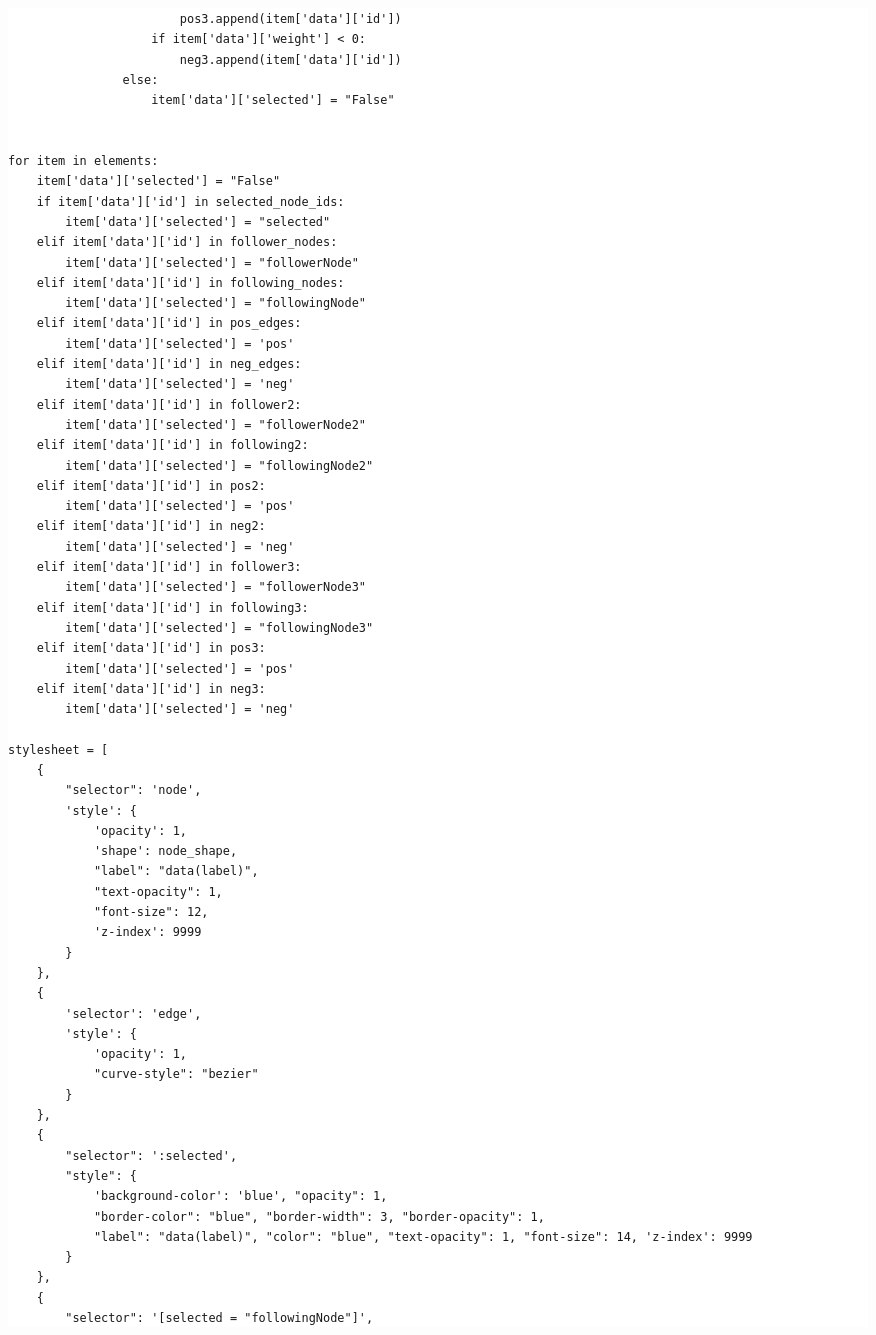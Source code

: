                             pos3.append(item['data']['id'])
                        if item['data']['weight'] < 0:
                            neg3.append(item['data']['id'])
                    else:
                        item['data']['selected'] = "False"


    for item in elements:
        item['data']['selected'] = "False"
        if item['data']['id'] in selected_node_ids:
            item['data']['selected'] = "selected"
        elif item['data']['id'] in follower_nodes:
            item['data']['selected'] = "followerNode"
        elif item['data']['id'] in following_nodes:
            item['data']['selected'] = "followingNode"
        elif item['data']['id'] in pos_edges:
            item['data']['selected'] = 'pos'
        elif item['data']['id'] in neg_edges:
            item['data']['selected'] = 'neg'
        elif item['data']['id'] in follower2:
            item['data']['selected'] = "followerNode2"
        elif item['data']['id'] in following2:
            item['data']['selected'] = "followingNode2"
        elif item['data']['id'] in pos2:
            item['data']['selected'] = 'pos'
        elif item['data']['id'] in neg2:
            item['data']['selected'] = 'neg'
        elif item['data']['id'] in follower3:
            item['data']['selected'] = "followerNode3"
        elif item['data']['id'] in following3:
            item['data']['selected'] = "followingNode3"
        elif item['data']['id'] in pos3:
            item['data']['selected'] = 'pos'
        elif item['data']['id'] in neg3:
            item['data']['selected'] = 'neg'

    stylesheet = [
        {
            "selector": 'node',
            'style': {
                'opacity': 1,
                'shape': node_shape,
                "label": "data(label)",
                "text-opacity": 1,
                "font-size": 12,
                'z-index': 9999
            }
        },
        {
            'selector': 'edge',
            'style': {
                'opacity': 1,
                "curve-style": "bezier"
            }
        },
        {
            "selector": ':selected',
            "style": {
                'background-color': 'blue', "opacity": 1,
                "border-color": "blue", "border-width": 3, "border-opacity": 1,
                "label": "data(label)", "color": "blue", "text-opacity": 1, "font-size": 14, 'z-index': 9999
            }
        },
        {
            "selector": '[selected = "followingNode"]',